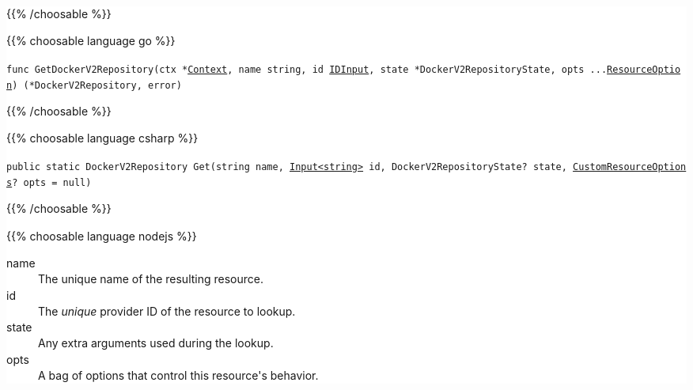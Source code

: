 {{% /choosable %}}

{{% choosable language go %}}
<div class="highlight"><pre class="chroma"><code class="language-go" data-lang="go"><span class="k">func </span>GetDockerV2Repository<span class="p">(</span><span class="nx">ctx</span><span class="p"> *</span><span class="nx"><a href="https://pkg.go.dev/github.com/pulumi/pulumi/sdk/v3/go/pulumi?tab=doc#Context">Context</a></span><span class="p">,</span> <span class="nx">name</span><span class="p"> </span><span class="nx">string</span><span class="p">,</span> <span class="nx">id</span><span class="p"> </span><span class="nx"><a href="https://pkg.go.dev/github.com/pulumi/pulumi/sdk/v3/go/pulumi?tab=doc#IDInput">IDInput</a></span><span class="p">,</span> <span class="nx">state</span><span class="p"> *</span><span class="nx">DockerV2RepositoryState</span><span class="p">,</span> <span class="nx">opts</span><span class="p"> ...</span><span class="nx"><a href="https://pkg.go.dev/github.com/pulumi/pulumi/sdk/v3/go/pulumi?tab=doc#ResourceOption">ResourceOption</a></span><span class="p">) (*<span class="nx">DockerV2Repository</span>, error)</span></code></pre></div>
{{% /choosable %}}

{{% choosable language csharp %}}
<div class="highlight"><pre class="chroma"><code class="language-csharp" data-lang="csharp"><span class="k">public static </span><span class="nx">DockerV2Repository</span><span class="nf"> Get</span><span class="p">(</span><span class="nx">string</span><span class="p"> </span><span class="nx">name<span class="p">,</span> <span class="nx"><a href="/docs/reference/pkg/dotnet/Pulumi/Pulumi.Input-1.html">Input&lt;string&gt;</a></span><span class="p"> </span><span class="nx">id<span class="p">,</span> <span class="nx">DockerV2RepositoryState</span><span class="p">? </span><span class="nx">state<span class="p">,</span> <span class="nx"><a href="/docs/reference/pkg/dotnet/Pulumi/Pulumi.CustomResourceOptions.html">CustomResourceOptions</a></span><span class="p">? </span><span class="nx">opts = null<span class="p">)</span></code></pre></div>
{{% /choosable %}}

{{% choosable language nodejs %}}

<dl class="resources-properties">
    <dt class="property-required" title="Required">
        <span>name</span>
        <span class="property-indicator"></span>
    </dt>
    <dd>The unique name of the resulting resource.</dd>
    <dt class="property-required" title="Required">
        <span>id</span>
        <span class="property-indicator"></span>
    </dt>
    <dd>The <em>unique</em> provider ID of the resource to lookup.</dd>
    <dt class="property-optional" title="Optional">
        <span>state</span>
        <span class="property-indicator"></span>
    </dt>
    <dd>Any extra arguments used during the lookup.</dd>
    <dt class="property-optional" title="Optional">
        <span>opts</span>
        <span class="property-indicator"></span>
    </dt>
    <dd>A bag of options that control this resource's behavior.</dd>
</dl>
